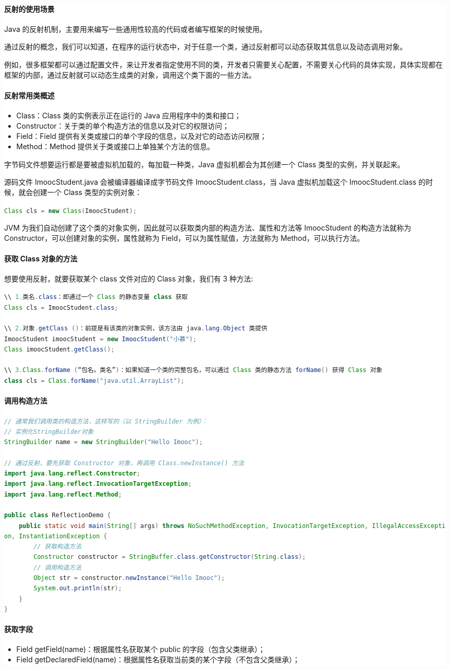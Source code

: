#### 反射的使用场景
Java 的反射机制，主要用来编写一些通用性较高的代码或者编写框架的时候使用。

通过反射的概念，我们可以知道，在程序的运行状态中，对于任意一个类，通过反射都可以动态获取其信息以及动态调用对象。

例如，很多框架都可以通过配置文件，来让开发者指定使用不同的类，开发者只需要关心配置，不需要关心代码的具体实现，具体实现都在框架的内部，通过反射就可以动态生成类的对象，调用这个类下面的一些方法。

#### 反射常用类概述
- Class：Class 类的实例表示正在运行的 Java 应用程序中的类和接口；
- Constructor：关于类的单个构造方法的信息以及对它的权限访问；
- Field：Field 提供有关类或接口的单个字段的信息，以及对它的动态访问权限；
- Method：Method 提供关于类或接口上单独某个方法的信息。

字节码文件想要运行都是要被虚拟机加载的，每加载一种类，Java 虚拟机都会为其创建一个 Class 类型的实例，并关联起来。

源码文件 ImoocStudent.java 会被编译器编译成字节码文件 ImoocStudent.class，当 Java 虚拟机加载这个 ImoocStudent.class 的时候，就会创建一个 Class 类型的实例对象：

```java
Class cls = new Class(ImoocStudent);
```

JVM 为我们自动创建了这个类的对象实例，因此就可以获取类内部的构造方法、属性和方法等 ImoocStudent 的构造方法就称为 Constructor，可以创建对象的实例，属性就称为 Field，可以为属性赋值，方法就称为 Method，可以执行方法。

#### 获取 Class 对象的方法
想要使用反射，就要获取某个 class 文件对应的 Class 对象，我们有 3 种方法:
```java
\\ 1.类名.class：即通过一个 Class 的静态变量 class 获取
Class cls = ImoocStudent.class;

\\ 2.对象.getClass ()：前提是有该类的对象实例，该方法由 java.lang.Object 类提供
ImoocStudent imoocStudent = new ImoocStudent("小慕");
Class imoocStudent.getClass();

\\ 3.Class.forName (“包名。类名”)：如果知道一个类的完整包名，可以通过 Class 类的静态方法 forName() 获得 Class 对象
class cls = Class.forName("java.util.ArrayList");


```
#### 调用构造方法
```java
// 通常我们调用类的构造方法，这样写的（以 StringBuilder 为例）：
// 实例化StringBuilder对象
StringBuilder name = new StringBuilder("Hello Imooc");

// 通过反射，要先获取 Constructor 对象，再调用 Class.newInstance() 方法
import java.lang.reflect.Constructor;
import java.lang.reflect.InvocationTargetException;
import java.lang.reflect.Method;

public class ReflectionDemo {
    public static void main(String[] args) throws NoSuchMethodException, InvocationTargetException, IllegalAccessException, InstantiationException {
        // 获取构造方法
        Constructor constructor = StringBuffer.class.getConstructor(String.class);
        // 调用构造方法
        Object str = constructor.newInstance("Hello Imooc");
        System.out.println(str);
    }
}

```
#### 获取字段
- Field getField(name)：根据属性名获取某个 public 的字段（包含父类继承）；
- Field getDeclaredField(name)：根据属性名获取当前类的某个字段（不包含父类继承）；
